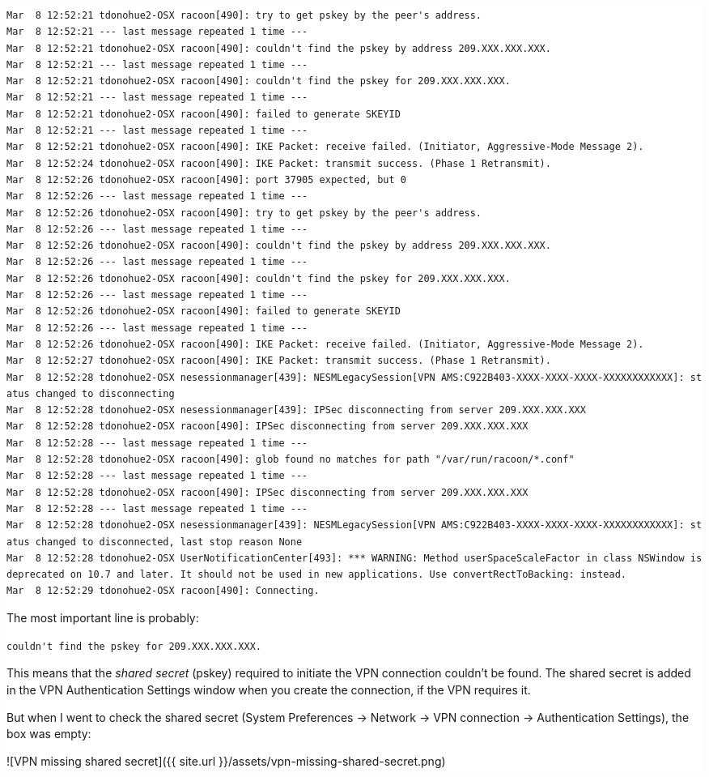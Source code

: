     Mar  8 12:52:21 tdonohue2-OSX racoon[490]: try to get pskey by the peer's address.
    Mar  8 12:52:21 --- last message repeated 1 time ---
    Mar  8 12:52:21 tdonohue2-OSX racoon[490]: couldn't find the pskey by address 209.XXX.XXX.XXX.
    Mar  8 12:52:21 --- last message repeated 1 time ---
    Mar  8 12:52:21 tdonohue2-OSX racoon[490]: couldn't find the pskey for 209.XXX.XXX.XXX.
    Mar  8 12:52:21 --- last message repeated 1 time ---
    Mar  8 12:52:21 tdonohue2-OSX racoon[490]: failed to generate SKEYID
    Mar  8 12:52:21 --- last message repeated 1 time ---
    Mar  8 12:52:21 tdonohue2-OSX racoon[490]: IKE Packet: receive failed. (Initiator, Aggressive-Mode Message 2).
    Mar  8 12:52:24 tdonohue2-OSX racoon[490]: IKE Packet: transmit success. (Phase 1 Retransmit).
    Mar  8 12:52:26 tdonohue2-OSX racoon[490]: port 37905 expected, but 0
    Mar  8 12:52:26 --- last message repeated 1 time ---
    Mar  8 12:52:26 tdonohue2-OSX racoon[490]: try to get pskey by the peer's address.
    Mar  8 12:52:26 --- last message repeated 1 time ---
    Mar  8 12:52:26 tdonohue2-OSX racoon[490]: couldn't find the pskey by address 209.XXX.XXX.XXX.
    Mar  8 12:52:26 --- last message repeated 1 time ---
    Mar  8 12:52:26 tdonohue2-OSX racoon[490]: couldn't find the pskey for 209.XXX.XXX.XXX.
    Mar  8 12:52:26 --- last message repeated 1 time ---
    Mar  8 12:52:26 tdonohue2-OSX racoon[490]: failed to generate SKEYID
    Mar  8 12:52:26 --- last message repeated 1 time ---
    Mar  8 12:52:26 tdonohue2-OSX racoon[490]: IKE Packet: receive failed. (Initiator, Aggressive-Mode Message 2).
    Mar  8 12:52:27 tdonohue2-OSX racoon[490]: IKE Packet: transmit success. (Phase 1 Retransmit).
    Mar  8 12:52:28 tdonohue2-OSX nesessionmanager[439]: NESMLegacySession[VPN AMS:C922B403-XXXX-XXXX-XXXX-XXXXXXXXXXXX]: status changed to disconnecting
    Mar  8 12:52:28 tdonohue2-OSX nesessionmanager[439]: IPSec disconnecting from server 209.XXX.XXX.XXX
    Mar  8 12:52:28 tdonohue2-OSX racoon[490]: IPSec disconnecting from server 209.XXX.XXX.XXX
    Mar  8 12:52:28 --- last message repeated 1 time ---
    Mar  8 12:52:28 tdonohue2-OSX racoon[490]: glob found no matches for path "/var/run/racoon/*.conf"
    Mar  8 12:52:28 --- last message repeated 1 time ---
    Mar  8 12:52:28 tdonohue2-OSX racoon[490]: IPSec disconnecting from server 209.XXX.XXX.XXX
    Mar  8 12:52:28 --- last message repeated 1 time ---
    Mar  8 12:52:28 tdonohue2-OSX nesessionmanager[439]: NESMLegacySession[VPN AMS:C922B403-XXXX-XXXX-XXXX-XXXXXXXXXXXX]: status changed to disconnected, last stop reason None
    Mar  8 12:52:28 tdonohue2-OSX UserNotificationCenter[493]: *** WARNING: Method userSpaceScaleFactor in class NSWindow is deprecated on 10.7 and later. It should not be used in new applications. Use convertRectToBacking: instead. 
    Mar  8 12:52:29 tdonohue2-OSX racoon[490]: Connecting.

The most important line is probably:

    couldn't find the pskey for 209.XXX.XXX.XXX.

This means that the _shared secret_ (pskey) required to initiate the VPN connection couldn’t be found. The shared secret is added in the VPN Authentication Settings window when you create the connection, if the VPN requires it.

But when I went to check the shared secret (System Preferences → Network → VPN connection → Authentication Settings), the box was empty:

![VPN missing shared secret]({{ site.url }}/assets/vpn-missing-shared-secret.png)
